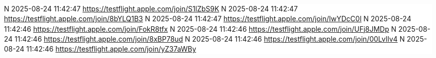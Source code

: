   <td align="center">N</td>
  <td align="center">2025-08-24 11:42:47</td>
</tr>
<tr>
  <td align="center"></td>
  <td align="center"></td>
  <td align="center"><a href="https://testflight.apple.com/join/S1lZbS9K">https://testflight.apple.com/join/S1lZbS9K</a></td>
  <td align="center">N</td>
  <td align="center">2025-08-24 11:42:47</td>
</tr>
<tr>
  <td align="center"></td>
  <td align="center"></td>
  <td align="center"><a href="https://testflight.apple.com/join/8bYLQ1B3">https://testflight.apple.com/join/8bYLQ1B3</a></td>
  <td align="center">N</td>
  <td align="center">2025-08-24 11:42:47</td>
</tr>
<tr>
  <td align="center"></td>
  <td align="center"></td>
  <td align="center"><a href="https://testflight.apple.com/join/IwYDcC0l">https://testflight.apple.com/join/IwYDcC0l</a></td>
  <td align="center">N</td>
  <td align="center">2025-08-24 11:42:46</td>
</tr>
<tr>
  <td align="center"></td>
  <td align="center"></td>
  <td align="center"><a href="https://testflight.apple.com/join/FokR8tfx">https://testflight.apple.com/join/FokR8tfx</a></td>
  <td align="center">N</td>
  <td align="center">2025-08-24 11:42:46</td>
</tr>
<tr>
  <td align="center"></td>
  <td align="center"></td>
  <td align="center"><a href="https://testflight.apple.com/join/UFj8JMDp">https://testflight.apple.com/join/UFj8JMDp</a></td>
  <td align="center">N</td>
  <td align="center">2025-08-24 11:42:46</td>
</tr>
<tr>
  <td align="center"></td>
  <td align="center"></td>
  <td align="center"><a href="https://testflight.apple.com/join/8xBP78ud">https://testflight.apple.com/join/8xBP78ud</a></td>
  <td align="center">N</td>
  <td align="center">2025-08-24 11:42:46</td>
</tr>
<tr>
  <td align="center"></td>
  <td align="center"></td>
  <td align="center"><a href="https://testflight.apple.com/join/00LvlIv4">https://testflight.apple.com/join/00LvlIv4</a></td>
  <td align="center">N</td>
  <td align="center">2025-08-24 11:42:46</td>
</tr>
<tr>
  <td align="center"></td>
  <td align="center"></td>
  <td align="center"><a href="https://testflight.apple.com/join/yZ37aWBy">https://testflight.apple.com/join/yZ37aWBy</a></td>